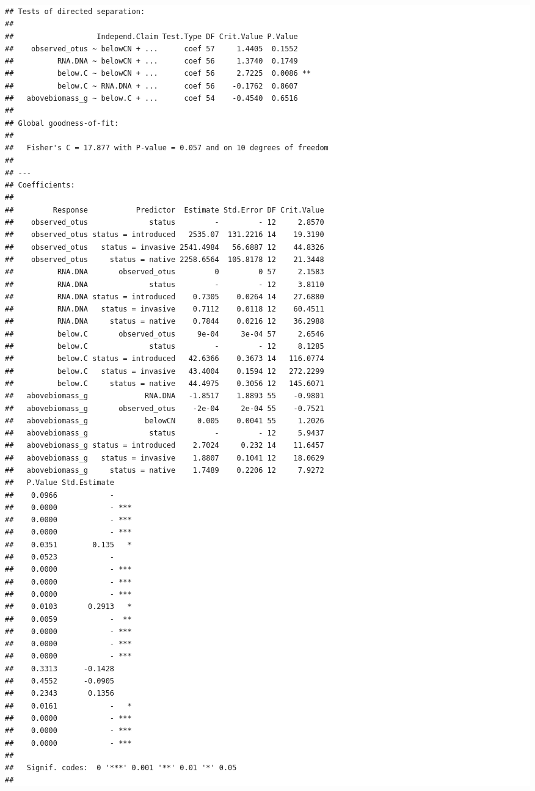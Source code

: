 ```
## Tests of directed separation:
## 
##                   Independ.Claim Test.Type DF Crit.Value P.Value   
##    observed_otus ~ belowCN + ...      coef 57     1.4405  0.1552   
##          RNA.DNA ~ belowCN + ...      coef 56     1.3740  0.1749   
##          below.C ~ belowCN + ...      coef 56     2.7225  0.0086 **
##          below.C ~ RNA.DNA + ...      coef 56    -0.1762  0.8607   
##   abovebiomass_g ~ below.C + ...      coef 54    -0.4540  0.6516   
## 
## Global goodness-of-fit:
## 
##   Fisher's C = 17.877 with P-value = 0.057 and on 10 degrees of freedom
## 
## ---
## Coefficients:
## 
##         Response           Predictor  Estimate Std.Error DF Crit.Value
##    observed_otus              status         -         - 12     2.8570
##    observed_otus status = introduced   2535.07  131.2216 14    19.3190
##    observed_otus   status = invasive 2541.4984   56.6887 12    44.8326
##    observed_otus     status = native 2258.6564  105.8178 12    21.3448
##          RNA.DNA       observed_otus         0         0 57     2.1583
##          RNA.DNA              status         -         - 12     3.8110
##          RNA.DNA status = introduced    0.7305    0.0264 14    27.6880
##          RNA.DNA   status = invasive    0.7112    0.0118 12    60.4511
##          RNA.DNA     status = native    0.7844    0.0216 12    36.2988
##          below.C       observed_otus     9e-04     3e-04 57     2.6546
##          below.C              status         -         - 12     8.1285
##          below.C status = introduced   42.6366    0.3673 14   116.0774
##          below.C   status = invasive   43.4004    0.1594 12   272.2299
##          below.C     status = native   44.4975    0.3056 12   145.6071
##   abovebiomass_g             RNA.DNA   -1.8517    1.8893 55    -0.9801
##   abovebiomass_g       observed_otus    -2e-04     2e-04 55    -0.7521
##   abovebiomass_g             belowCN     0.005    0.0041 55     1.2026
##   abovebiomass_g              status         -         - 12     5.9437
##   abovebiomass_g status = introduced    2.7024     0.232 14    11.6457
##   abovebiomass_g   status = invasive    1.8807    0.1041 12    18.0629
##   abovebiomass_g     status = native    1.7489    0.2206 12     7.9272
##   P.Value Std.Estimate    
##    0.0966            -    
##    0.0000            - ***
##    0.0000            - ***
##    0.0000            - ***
##    0.0351        0.135   *
##    0.0523            -    
##    0.0000            - ***
##    0.0000            - ***
##    0.0000            - ***
##    0.0103       0.2913   *
##    0.0059            -  **
##    0.0000            - ***
##    0.0000            - ***
##    0.0000            - ***
##    0.3313      -0.1428    
##    0.4552      -0.0905    
##    0.2343       0.1356    
##    0.0161            -   *
##    0.0000            - ***
##    0.0000            - ***
##    0.0000            - ***
## 
##   Signif. codes:  0 '***' 0.001 '**' 0.01 '*' 0.05
## 
```